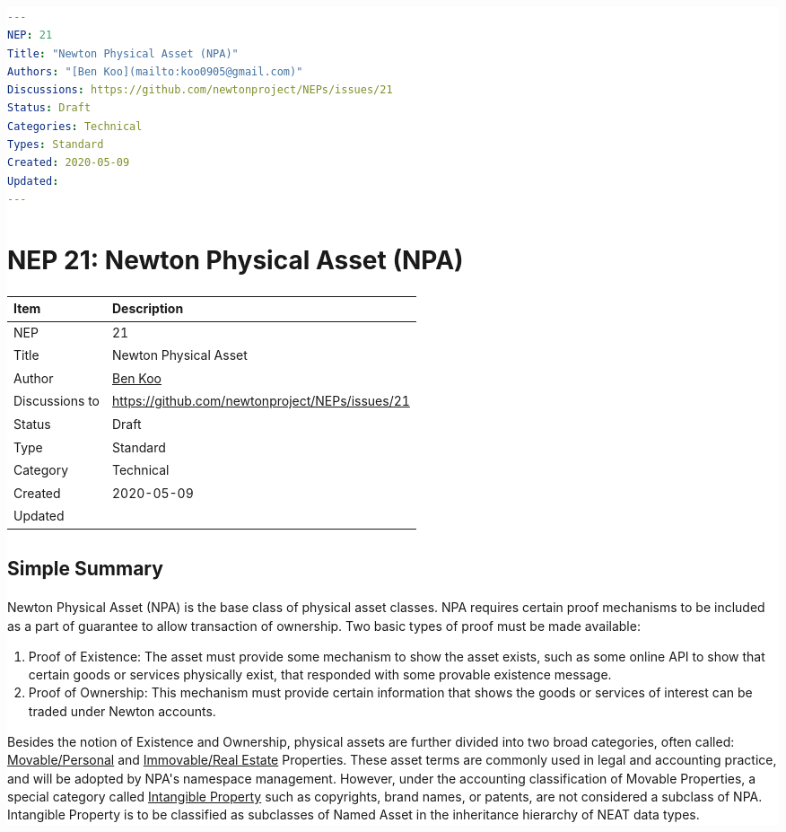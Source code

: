 ```yaml
---
NEP: 21
Title: "Newton Physical Asset (NPA)"
Authors: "[Ben Koo](mailto:koo0905@gmail.com)"
Discussions: https://github.com/newtonproject/NEPs/issues/21
Status: Draft
Categories: Technical
Types: Standard
Created: 2020-05-09
Updated:
---
```


# NEP 21: Newton Physical Asset (NPA)

| Item | Description |
|:-|:-|
| NEP | 21 |
| Title | Newton Physical Asset|
| Author | [Ben Koo](mailto:koo0905@gmail.com)|
| Discussions to | https://github.com/newtonproject/NEPs/issues/21 |
| Status | Draft |
| Type | Standard |
| Category | Technical |
| Created | 2020-05-09 |
| Updated |  |

## Simple Summary

Newton Physical Asset (NPA) is the base class of physical asset classes. NPA requires certain proof mechanisms to be included as a part of guarantee to allow transaction of ownership. Two basic types of proof must be made available:

1. Proof of Existence: The asset must provide some mechanism to show the asset exists, such as some online API to show that certain goods or services physically exist, that responded with some provable existence message.
2. Proof of Ownership: This mechanism must provide certain information that shows the goods or services of interest can be traded under Newton accounts.

Besides the notion of Existence and Ownership, physical assets are further divided into two broad categories, often called: [Movable/Personal](https://en.wikipedia.org/wiki/Movable_property) and [Immovable/Real Estate](https://en.wikipedia.org/wiki/Immovable_property) Properties. These asset terms are commonly used in legal and accounting practice, and will be adopted by NPA's namespace management. However, under the accounting classification of Movable Properties, a special category called [Intangible Property](https://en.wikipedia.org/wiki/Intangible_property) such as copyrights, brand names, or patents, are not considered a subclass of NPA. Intangible Property is to be classified as subclasses of Named Asset in the inheritance hierarchy of NEAT data types.
